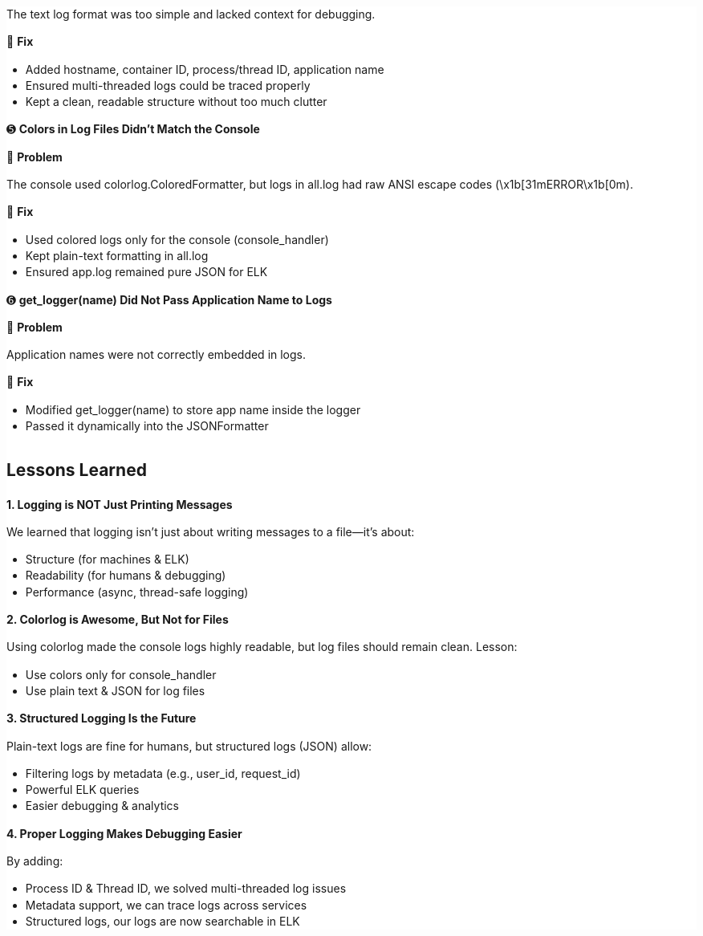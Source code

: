 The text log format was too simple and lacked context for debugging.

🔧 **Fix**

- Added hostname, container ID, process/thread ID, application name
- Ensured multi-threaded logs could be traced properly
- Kept a clean, readable structure without too much clutter

➎ **Colors in Log Files Didn’t Match the Console**

🚧 **Problem**

The console used colorlog.ColoredFormatter, but logs in all.log had raw ANSI escape codes (\x1b[31mERROR\x1b[0m).

🔧 **Fix**

- Used colored logs only for the console (console_handler)
- Kept plain-text formatting in all.log
- Ensured app.log remained pure JSON for ELK

➏ **get_logger(name) Did Not Pass Application Name to Logs**

🚧 **Problem**

Application names were not correctly embedded in logs.

🔧 **Fix**

- Modified get_logger(name) to store app name inside the logger
- Passed it dynamically into the JSONFormatter

## Lessons Learned

**1. Logging is NOT Just Printing Messages**

We learned that logging isn’t just about writing messages to a file—it’s about: 
- Structure (for machines & ELK)
- Readability (for humans & debugging)
- Performance (async, thread-safe logging)

**2. Colorlog is Awesome, But Not for Files**

Using colorlog made the console logs highly readable, but log files should remain clean.
Lesson:

- Use colors only for console_handler
- Use plain text & JSON for log files

**3. Structured Logging Is the Future**

Plain-text logs are fine for humans, but structured logs (JSON) allow:

-  Filtering logs by metadata (e.g., user_id, request_id)
-  Powerful ELK queries
-  Easier debugging & analytics

**4. Proper Logging Makes Debugging Easier**

By adding:
- Process ID & Thread ID, we solved multi-threaded log issues
- Metadata support, we can trace logs across services
- Structured logs, our logs are now searchable in ELK
